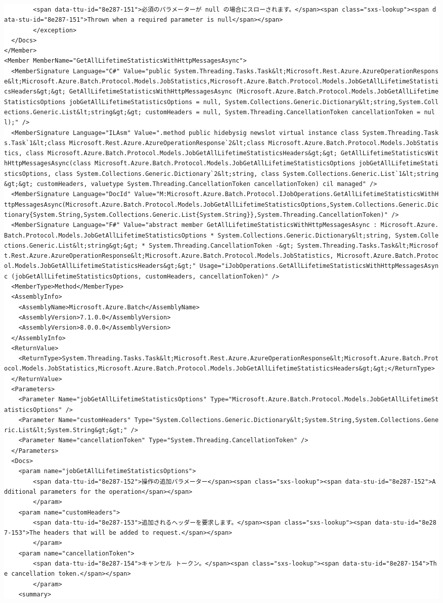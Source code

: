             <span data-ttu-id="8e287-151">必須のパラメーターが null の場合にスローされます。</span><span class="sxs-lookup"><span data-stu-id="8e287-151">Thrown when a required parameter is null</span></span>
            </exception>
      </Docs>
    </Member>
    <Member MemberName="GetAllLifetimeStatisticsWithHttpMessagesAsync">
      <MemberSignature Language="C#" Value="public System.Threading.Tasks.Task&lt;Microsoft.Rest.Azure.AzureOperationResponse&lt;Microsoft.Azure.Batch.Protocol.Models.JobStatistics,Microsoft.Azure.Batch.Protocol.Models.JobGetAllLifetimeStatisticsHeaders&gt;&gt; GetAllLifetimeStatisticsWithHttpMessagesAsync (Microsoft.Azure.Batch.Protocol.Models.JobGetAllLifetimeStatisticsOptions jobGetAllLifetimeStatisticsOptions = null, System.Collections.Generic.Dictionary&lt;string,System.Collections.Generic.List&lt;string&gt;&gt; customHeaders = null, System.Threading.CancellationToken cancellationToken = null);" />
      <MemberSignature Language="ILAsm" Value=".method public hidebysig newslot virtual instance class System.Threading.Tasks.Task`1&lt;class Microsoft.Rest.Azure.AzureOperationResponse`2&lt;class Microsoft.Azure.Batch.Protocol.Models.JobStatistics, class Microsoft.Azure.Batch.Protocol.Models.JobGetAllLifetimeStatisticsHeaders&gt;&gt; GetAllLifetimeStatisticsWithHttpMessagesAsync(class Microsoft.Azure.Batch.Protocol.Models.JobGetAllLifetimeStatisticsOptions jobGetAllLifetimeStatisticsOptions, class System.Collections.Generic.Dictionary`2&lt;string, class System.Collections.Generic.List`1&lt;string&gt;&gt; customHeaders, valuetype System.Threading.CancellationToken cancellationToken) cil managed" />
      <MemberSignature Language="DocId" Value="M:Microsoft.Azure.Batch.Protocol.IJobOperations.GetAllLifetimeStatisticsWithHttpMessagesAsync(Microsoft.Azure.Batch.Protocol.Models.JobGetAllLifetimeStatisticsOptions,System.Collections.Generic.Dictionary{System.String,System.Collections.Generic.List{System.String}},System.Threading.CancellationToken)" />
      <MemberSignature Language="F#" Value="abstract member GetAllLifetimeStatisticsWithHttpMessagesAsync : Microsoft.Azure.Batch.Protocol.Models.JobGetAllLifetimeStatisticsOptions * System.Collections.Generic.Dictionary&lt;string, System.Collections.Generic.List&lt;string&gt;&gt; * System.Threading.CancellationToken -&gt; System.Threading.Tasks.Task&lt;Microsoft.Rest.Azure.AzureOperationResponse&lt;Microsoft.Azure.Batch.Protocol.Models.JobStatistics, Microsoft.Azure.Batch.Protocol.Models.JobGetAllLifetimeStatisticsHeaders&gt;&gt;" Usage="iJobOperations.GetAllLifetimeStatisticsWithHttpMessagesAsync (jobGetAllLifetimeStatisticsOptions, customHeaders, cancellationToken)" />
      <MemberType>Method</MemberType>
      <AssemblyInfo>
        <AssemblyName>Microsoft.Azure.Batch</AssemblyName>
        <AssemblyVersion>7.1.0.0</AssemblyVersion>
        <AssemblyVersion>8.0.0.0</AssemblyVersion>
      </AssemblyInfo>
      <ReturnValue>
        <ReturnType>System.Threading.Tasks.Task&lt;Microsoft.Rest.Azure.AzureOperationResponse&lt;Microsoft.Azure.Batch.Protocol.Models.JobStatistics,Microsoft.Azure.Batch.Protocol.Models.JobGetAllLifetimeStatisticsHeaders&gt;&gt;</ReturnType>
      </ReturnValue>
      <Parameters>
        <Parameter Name="jobGetAllLifetimeStatisticsOptions" Type="Microsoft.Azure.Batch.Protocol.Models.JobGetAllLifetimeStatisticsOptions" />
        <Parameter Name="customHeaders" Type="System.Collections.Generic.Dictionary&lt;System.String,System.Collections.Generic.List&lt;System.String&gt;&gt;" />
        <Parameter Name="cancellationToken" Type="System.Threading.CancellationToken" />
      </Parameters>
      <Docs>
        <param name="jobGetAllLifetimeStatisticsOptions">
            <span data-ttu-id="8e287-152">操作の追加パラメーター</span><span class="sxs-lookup"><span data-stu-id="8e287-152">Additional parameters for the operation</span></span>
            </param>
        <param name="customHeaders">
            <span data-ttu-id="8e287-153">追加されるヘッダーを要求します。</span><span class="sxs-lookup"><span data-stu-id="8e287-153">The headers that will be added to request.</span></span>
            </param>
        <param name="cancellationToken">
            <span data-ttu-id="8e287-154">キャンセル トークン。</span><span class="sxs-lookup"><span data-stu-id="8e287-154">The cancellation token.</span></span>
            </param>
        <summary>
